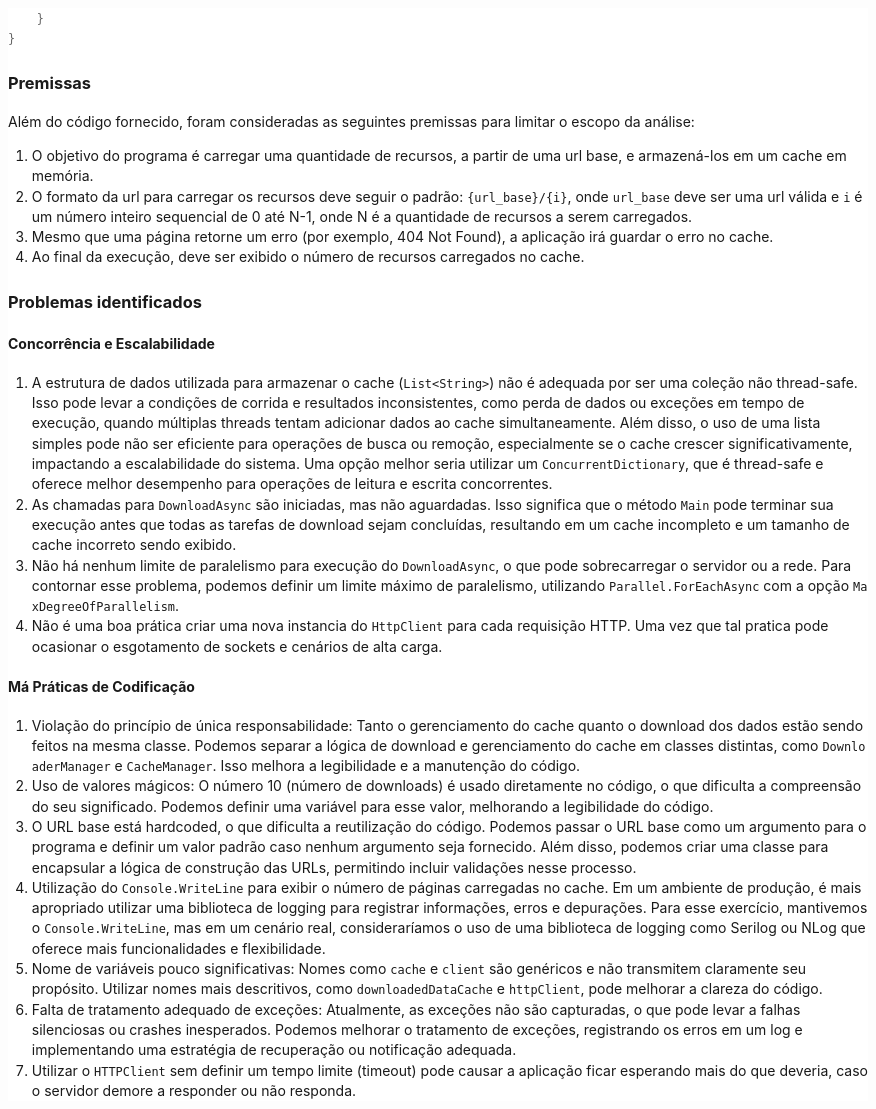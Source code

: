 ```csharp
    }
}
```

### Premissas 

Além do código fornecido, foram consideradas as seguintes premissas para limitar o escopo da análise:

1. O objetivo do programa é carregar uma quantidade de recursos, a partir de uma url base, e armazená-los em um cache em memória. 
2. O formato da url para carregar os recursos deve seguir o padrão: `{url_base}/{i}`, onde `url_base` deve ser uma url válida e `i` é um número inteiro sequencial de 0 até N-1, onde N é a quantidade de recursos a serem carregados.
3. Mesmo que uma página retorne um erro (por exemplo, 404 Not Found), a aplicação irá guardar o erro no cache. 
4. Ao final da execução, deve ser exibido o número de recursos carregados no cache.

### Problemas identificados

#### Concorrência e Escalabilidade

1. A estrutura de dados utilizada para armazenar o cache (`List<String>`) não é adequada por ser uma coleção não thread-safe. Isso pode levar a condições de corrida e resultados inconsistentes, como perda de dados ou exceções em tempo de execução, quando múltiplas threads tentam adicionar dados ao cache simultaneamente. Além disso, o uso de uma lista simples pode não ser eficiente para operações de busca ou remoção, especialmente se o cache crescer significativamente, impactando a escalabilidade do sistema. Uma opção melhor seria utilizar um `ConcurrentDictionary`, que é thread-safe e oferece melhor desempenho para operações de leitura e escrita concorrentes.
2. As chamadas para `DownloadAsync` são iniciadas, mas não aguardadas. Isso significa que o método `Main` pode terminar sua execução antes que todas as tarefas de download sejam concluídas, resultando em um cache incompleto e um tamanho de cache incorreto sendo exibido.
3. Não há nenhum limite de paralelismo para execução do `DownloadAsync`, o que pode sobrecarregar o servidor ou a rede. Para contornar esse problema, podemos definir um limite máximo de paralelismo, utilizando `Parallel.ForEachAsync` com a opção `MaxDegreeOfParallelism`.
4. Não é uma boa prática criar uma nova instancia do `HttpClient` para cada requisição HTTP. Uma vez que tal pratica pode ocasionar o esgotamento de sockets e cenários de alta carga.


#### Má Práticas de Codificação
1. Violação do princípio de única responsabilidade: Tanto o gerenciamento do cache quanto o download dos dados estão sendo feitos na mesma classe. Podemos separar a lógica de download e gerenciamento do cache em classes distintas, como `DownloaderManager` e `CacheManager`. Isso melhora a legibilidade e a manutenção do código.
2. Uso de valores mágicos: O número 10 (número de downloads) é usado diretamente no código, o que dificulta a compreensão do seu significado. Podemos definir uma variável para esse valor, melhorando a legibilidade do código.
3. O URL base está hardcoded, o que dificulta a reutilização do código. Podemos passar o URL base como um argumento para o programa e definir um valor padrão caso nenhum argumento seja fornecido. Além disso, podemos criar uma classe para encapsular a lógica de construção das URLs, permitindo incluir validações nesse processo.
4. Utilização do `Console.WriteLine` para exibir o número de páginas carregadas no cache. Em um ambiente de produção, é mais apropriado utilizar uma biblioteca de logging para registrar informações, erros e depurações. Para esse exercício, mantivemos o `Console.WriteLine`, mas em um cenário real, consideraríamos o uso de uma biblioteca de logging como Serilog ou NLog que oferece mais funcionalidades e flexibilidade.
5. Nome de variáveis pouco significativas: Nomes como `cache` e `client` são genéricos e não transmitem claramente seu propósito. Utilizar nomes mais descritivos, como `downloadedDataCache` e `httpClient`, pode melhorar a clareza do código.
6. Falta de tratamento adequado de exceções: Atualmente, as exceções não são capturadas, o que pode levar a falhas silenciosas ou crashes inesperados. Podemos melhorar o tratamento de exceções, registrando os erros em um log e implementando uma estratégia de recuperação ou notificação adequada.
7. Utilizar o `HTTPClient` sem definir um tempo limite (timeout) pode causar a aplicação ficar esperando mais do que deveria, caso o servidor demore a responder ou não responda.
